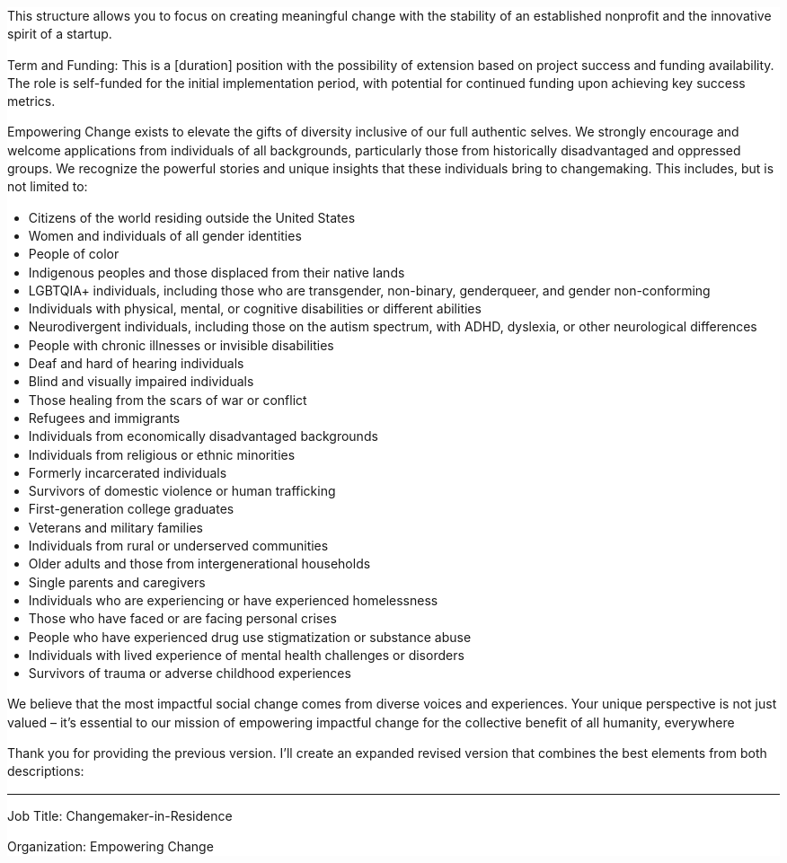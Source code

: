 This structure allows you to focus on creating meaningful change with the stability of an established nonprofit and the innovative spirit of a startup.

Term and Funding:
This is a [duration] position with the possibility of extension based on project success and funding availability. The role is self-funded for the initial implementation period, with potential for continued funding upon achieving key success metrics.

Empowering Change exists to elevate the gifts of diversity inclusive of our full authentic selves. We strongly encourage and welcome applications from individuals of all backgrounds, particularly those from historically disadvantaged and oppressed groups. We recognize the powerful stories and unique insights that these individuals bring to changemaking. This includes, but is not limited to:

- Citizens of the world residing outside the United States
- Women and individuals of all gender identities
- People of color
- Indigenous peoples and those displaced from their native lands
- LGBTQIA+ individuals, including those who are transgender, non-binary, genderqueer, and gender non-conforming
- Individuals with physical, mental, or cognitive disabilities or different abilities
- Neurodivergent individuals, including those on the autism spectrum, with ADHD, dyslexia, or other neurological differences
- People with chronic illnesses or invisible disabilities
- Deaf and hard of hearing individuals
- Blind and visually impaired individuals
- Those healing from the scars of war or conflict
- Refugees and immigrants
- Individuals from economically disadvantaged backgrounds
- Individuals from religious or ethnic minorities
- Formerly incarcerated individuals
- Survivors of domestic violence or human trafficking
- First-generation college graduates
- Veterans and military families
- Individuals from rural or underserved communities
- Older adults and those from intergenerational households
- Single parents and caregivers
- Individuals who are experiencing or have experienced homelessness
- Those who have faced or are facing personal crises
- People who have experienced drug use stigmatization or substance abuse
- Individuals with lived experience of mental health challenges or disorders
- Survivors of trauma or adverse childhood experiences

We believe that the most impactful social change comes from diverse voices and experiences. Your unique perspective is not just valued – it’s essential to our mission of empowering impactful change for the collective benefit of all humanity, everywhere

Thank you for providing the previous version. I’ll create an expanded revised version that combines the best elements from both descriptions:

---

Job Title: Changemaker-in-Residence

Organization: Empowering Change
